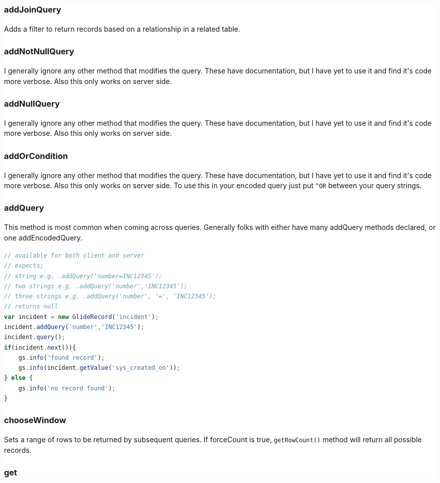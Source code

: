### addJoinQuery

Adds a filter to return records based on a relationship in a related
table.

### addNotNullQuery

I generally ignore any other method that modifies the query. These have
documentation, but I have yet to use it and find it's code more verbose.
Also this only works on server side.

### addNullQuery

I generally ignore any other method that modifies the query. These have
documentation, but I have yet to use it and find it's code more verbose.
Also this only works on server side.

### addOrCondition

I generally ignore any other method that modifies the query. These have
documentation, but I have yet to use it and find it's code more verbose.
Also this only works on server side. To use this in your encoded query
just put `^OR` between your query strings.

### addQuery

This method is most common when coming across queries. Generally folks
with either have many addQuery methods declared, or one addEncodedQuery.

```js
// available for both client and server
// expects;
// string e.g. .addQuery('number=INC12345');
// two strings e.g. .addQuery('number','INC12345');
// three strings e.g. .addQuery('number', '=', 'INC12345');
// returns null
var incident = new GlideRecord('incident');
incident.addQuery('number','INC12345');
incident.query();
if(incident.next()){
    gs.info('found record');
    gs.info(incident.getValue('sys_created_on'));
} else {
    gs.info('no record found');
}
```

### chooseWindow

Sets a range of rows to be returned by subsequent queries. If forceCount
is true, `getRowCount()` method will return all possible records.

### get
